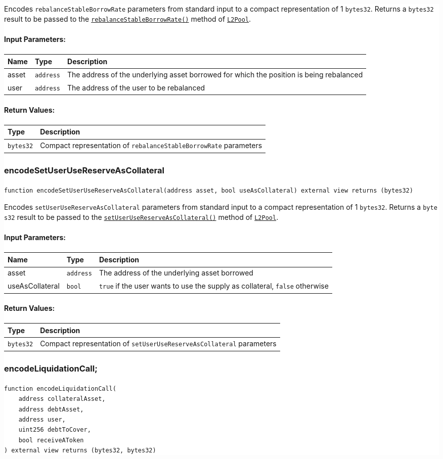 Encodes `rebalanceStableBorrowRate` parameters from standard input to a compact representation of 1 `bytes32`. Returns a `bytes32` result to be passed to the [`rebalanceStableBorrowRate()`](../protocol/pool/l2pool.md#rebalancestableborrowrate) method of [`L2Pool`](../protocol/pool/l2pool.md).

#### Input Parameters:

| Name  | Type      | Description                                                                             |
| :---- | :-------- | :-------------------------------------------------------------------------------------- |
| asset | `address` | The address of the underlying asset borrowed for which the position is being rebalanced |
| user  | `address` | The address of the user to be rebalanced                                                |

#### Return Values:

| Type      | Description                                                      |
| :-------- | :--------------------------------------------------------------- |
| `bytes32` | Compact representation of `rebalanceStableBorrowRate` parameters |

### encodeSetUserUseReserveAsCollateral

```solidity
function encodeSetUserUseReserveAsCollateral(address asset, bool useAsCollateral) external view returns (bytes32)
```

Encodes `setUserUseReserveAsCollateral` parameters from standard input to a compact representation of 1 `bytes32`. Returns a `bytes32` result to be passed to the [`setUserUseReserveAsCollateral()`](../protocol/pool/l2pool.md#setuserusereserveascollateral) method of [`L2Pool`](../protocol/pool/l2pool.md).

#### Input Parameters:

| Name            | Type      | Description                                                                 |
| :-------------- | :-------- | :-------------------------------------------------------------------------- |
| asset           | `address` | The address of the underlying asset borrowed                                |
| useAsCollateral | `bool`    | `true` if the user wants to use the supply as collateral, `false` otherwise |

#### Return Values:

| Type      | Description                                                          |
| :-------- | :------------------------------------------------------------------- |
| `bytes32` | Compact representation of `setUserUseReserveAsCollateral` parameters |

### encodeLiquidationCall;

```solidity
function encodeLiquidationCall(
    address collateralAsset,
    address debtAsset,
    address user,
    uint256 debtToCover,
    bool receiveAToken
) external view returns (bytes32, bytes32)
```
